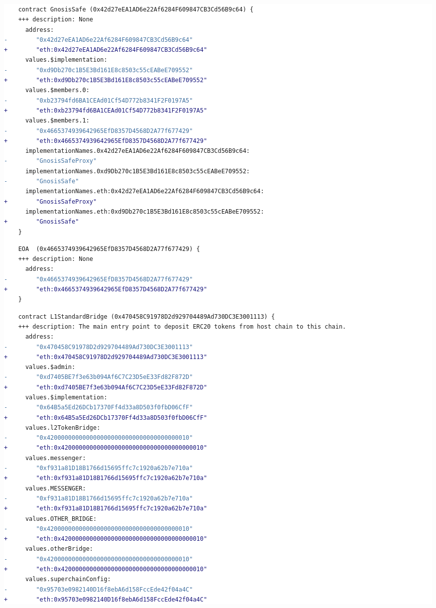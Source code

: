 ```diff
    contract GnosisSafe (0x42d27eEA1AD6e22Af6284F609847CB3Cd56B9c64) {
    +++ description: None
      address:
-        "0x42d27eEA1AD6e22Af6284F609847CB3Cd56B9c64"
+        "eth:0x42d27eEA1AD6e22Af6284F609847CB3Cd56B9c64"
      values.$implementation:
-        "0xd9Db270c1B5E3Bd161E8c8503c55cEABeE709552"
+        "eth:0xd9Db270c1B5E3Bd161E8c8503c55cEABeE709552"
      values.$members.0:
-        "0xb23794fd6BA1CEAd01Cf54D772b8341F2F0197A5"
+        "eth:0xb23794fd6BA1CEAd01Cf54D772b8341F2F0197A5"
      values.$members.1:
-        "0x4665374939642965EfD8357D4568D2A77f677429"
+        "eth:0x4665374939642965EfD8357D4568D2A77f677429"
      implementationNames.0x42d27eEA1AD6e22Af6284F609847CB3Cd56B9c64:
-        "GnosisSafeProxy"
      implementationNames.0xd9Db270c1B5E3Bd161E8c8503c55cEABeE709552:
-        "GnosisSafe"
      implementationNames.eth:0x42d27eEA1AD6e22Af6284F609847CB3Cd56B9c64:
+        "GnosisSafeProxy"
      implementationNames.eth:0xd9Db270c1B5E3Bd161E8c8503c55cEABeE709552:
+        "GnosisSafe"
    }
```

```diff
    EOA  (0x4665374939642965EfD8357D4568D2A77f677429) {
    +++ description: None
      address:
-        "0x4665374939642965EfD8357D4568D2A77f677429"
+        "eth:0x4665374939642965EfD8357D4568D2A77f677429"
    }
```

```diff
    contract L1StandardBridge (0x470458C91978D2d929704489Ad730DC3E3001113) {
    +++ description: The main entry point to deposit ERC20 tokens from host chain to this chain.
      address:
-        "0x470458C91978D2d929704489Ad730DC3E3001113"
+        "eth:0x470458C91978D2d929704489Ad730DC3E3001113"
      values.$admin:
-        "0xd7405BE7f3e63b094Af6C7C23D5eE33Fd82F872D"
+        "eth:0xd7405BE7f3e63b094Af6C7C23D5eE33Fd82F872D"
      values.$implementation:
-        "0x64B5a5Ed26DCb17370Ff4d33a8D503f0fbD06CfF"
+        "eth:0x64B5a5Ed26DCb17370Ff4d33a8D503f0fbD06CfF"
      values.l2TokenBridge:
-        "0x4200000000000000000000000000000000000010"
+        "eth:0x4200000000000000000000000000000000000010"
      values.messenger:
-        "0xf931a81D18B1766d15695ffc7c1920a62b7e710a"
+        "eth:0xf931a81D18B1766d15695ffc7c1920a62b7e710a"
      values.MESSENGER:
-        "0xf931a81D18B1766d15695ffc7c1920a62b7e710a"
+        "eth:0xf931a81D18B1766d15695ffc7c1920a62b7e710a"
      values.OTHER_BRIDGE:
-        "0x4200000000000000000000000000000000000010"
+        "eth:0x4200000000000000000000000000000000000010"
      values.otherBridge:
-        "0x4200000000000000000000000000000000000010"
+        "eth:0x4200000000000000000000000000000000000010"
      values.superchainConfig:
-        "0x95703e0982140D16f8ebA6d158FccEde42f04a4C"
+        "eth:0x95703e0982140D16f8ebA6d158FccEde42f04a4C"
```